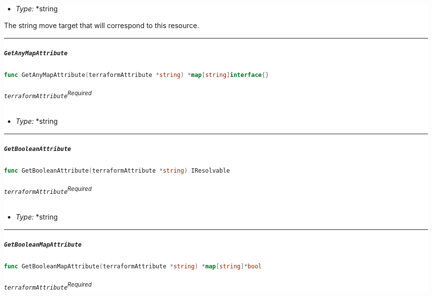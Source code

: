- *Type:* *string

The string move target that will correspond to this resource.

---

##### `GetAnyMapAttribute` <a name="GetAnyMapAttribute" id="rhizo-co-terraform-provider-wiz.automationRuleServicenowUpdateTicket.AutomationRuleServicenowUpdateTicket.getAnyMapAttribute"></a>

```go
func GetAnyMapAttribute(terraformAttribute *string) *map[string]interface{}
```

###### `terraformAttribute`<sup>Required</sup> <a name="terraformAttribute" id="rhizo-co-terraform-provider-wiz.automationRuleServicenowUpdateTicket.AutomationRuleServicenowUpdateTicket.getAnyMapAttribute.parameter.terraformAttribute"></a>

- *Type:* *string

---

##### `GetBooleanAttribute` <a name="GetBooleanAttribute" id="rhizo-co-terraform-provider-wiz.automationRuleServicenowUpdateTicket.AutomationRuleServicenowUpdateTicket.getBooleanAttribute"></a>

```go
func GetBooleanAttribute(terraformAttribute *string) IResolvable
```

###### `terraformAttribute`<sup>Required</sup> <a name="terraformAttribute" id="rhizo-co-terraform-provider-wiz.automationRuleServicenowUpdateTicket.AutomationRuleServicenowUpdateTicket.getBooleanAttribute.parameter.terraformAttribute"></a>

- *Type:* *string

---

##### `GetBooleanMapAttribute` <a name="GetBooleanMapAttribute" id="rhizo-co-terraform-provider-wiz.automationRuleServicenowUpdateTicket.AutomationRuleServicenowUpdateTicket.getBooleanMapAttribute"></a>

```go
func GetBooleanMapAttribute(terraformAttribute *string) *map[string]*bool
```

###### `terraformAttribute`<sup>Required</sup> <a name="terraformAttribute" id="rhizo-co-terraform-provider-wiz.automationRuleServicenowUpdateTicket.AutomationRuleServicenowUpdateTicket.getBooleanMapAttribute.parameter.terraformAttribute"></a>
